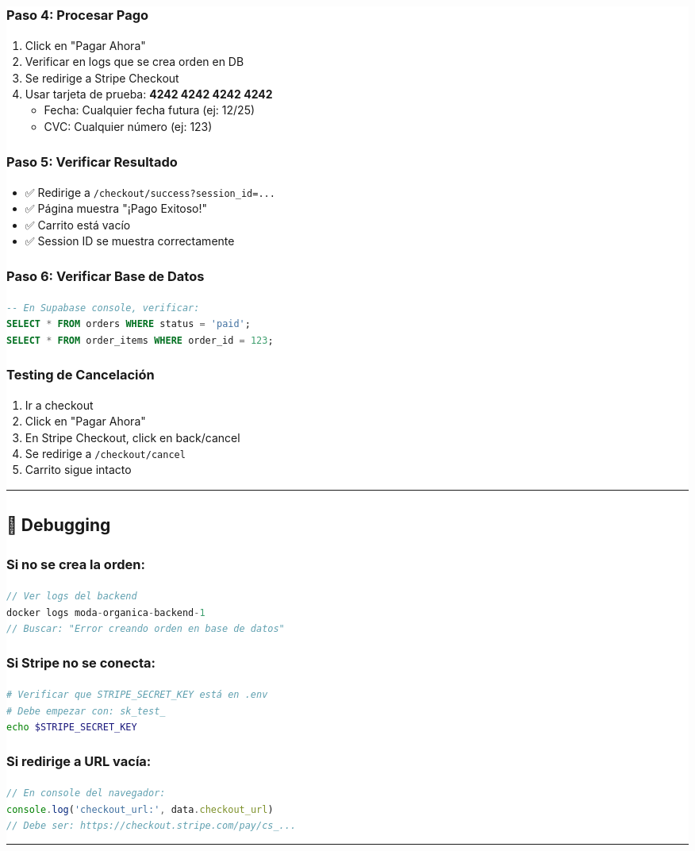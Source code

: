 ### Paso 4: Procesar Pago
1. Click en "Pagar Ahora"
2. Verificar en logs que se crea orden en DB
3. Se redirige a Stripe Checkout
4. Usar tarjeta de prueba: **4242 4242 4242 4242**
   - Fecha: Cualquier fecha futura (ej: 12/25)
   - CVC: Cualquier número (ej: 123)

### Paso 5: Verificar Resultado
- ✅ Redirige a `/checkout/success?session_id=...`
- ✅ Página muestra "¡Pago Exitoso!"
- ✅ Carrito está vacío
- ✅ Session ID se muestra correctamente

### Paso 6: Verificar Base de Datos
```sql
-- En Supabase console, verificar:
SELECT * FROM orders WHERE status = 'paid';
SELECT * FROM order_items WHERE order_id = 123;
```

### Testing de Cancelación
1. Ir a checkout
2. Click en "Pagar Ahora"
3. En Stripe Checkout, click en back/cancel
4. Se redirige a `/checkout/cancel`
5. Carrito sigue intacto

---

## 🐛 Debugging

### Si no se crea la orden:
```go
// Ver logs del backend
docker logs moda-organica-backend-1
// Buscar: "Error creando orden en base de datos"
```

### Si Stripe no se conecta:
```bash
# Verificar que STRIPE_SECRET_KEY está en .env
# Debe empezar con: sk_test_
echo $STRIPE_SECRET_KEY
```

### Si redirige a URL vacía:
```javascript
// En console del navegador:
console.log('checkout_url:', data.checkout_url)
// Debe ser: https://checkout.stripe.com/pay/cs_...
```

---